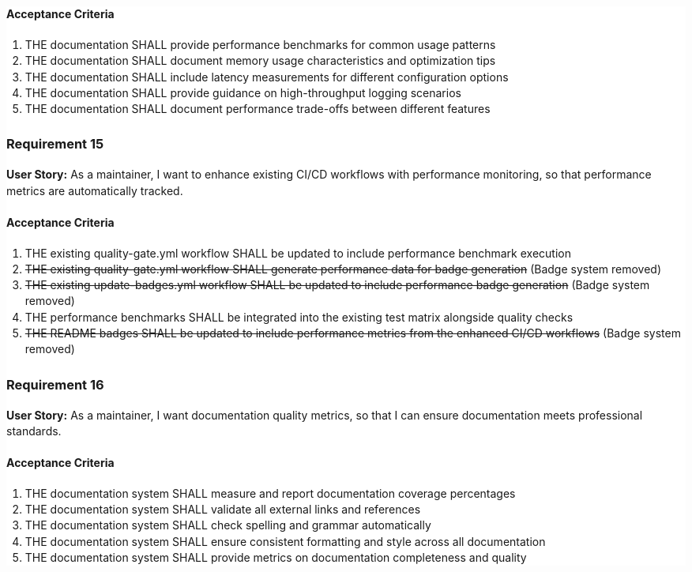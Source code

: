 #### Acceptance Criteria

1. THE documentation SHALL provide performance benchmarks for common usage patterns
2. THE documentation SHALL document memory usage characteristics and optimization tips
3. THE documentation SHALL include latency measurements for different configuration options
4. THE documentation SHALL provide guidance on high-throughput logging scenarios
5. THE documentation SHALL document performance trade-offs between different features

### Requirement 15

**User Story:** As a maintainer, I want to enhance existing CI/CD workflows with performance monitoring, so that performance metrics are automatically tracked.

#### Acceptance Criteria

1. THE existing quality-gate.yml workflow SHALL be updated to include performance benchmark execution
2. ~~THE existing quality-gate.yml workflow SHALL generate performance data for badge generation~~ (Badge system removed)
3. ~~THE existing update-badges.yml workflow SHALL be updated to include performance badge generation~~ (Badge system removed)
4. THE performance benchmarks SHALL be integrated into the existing test matrix alongside quality checks
5. ~~THE README badges SHALL be updated to include performance metrics from the enhanced CI/CD workflows~~ (Badge system removed)

### Requirement 16

**User Story:** As a maintainer, I want documentation quality metrics, so that I can ensure documentation meets professional standards.

#### Acceptance Criteria

1. THE documentation system SHALL measure and report documentation coverage percentages
2. THE documentation system SHALL validate all external links and references
3. THE documentation system SHALL check spelling and grammar automatically
4. THE documentation system SHALL ensure consistent formatting and style across all documentation
5. THE documentation system SHALL provide metrics on documentation completeness and quality